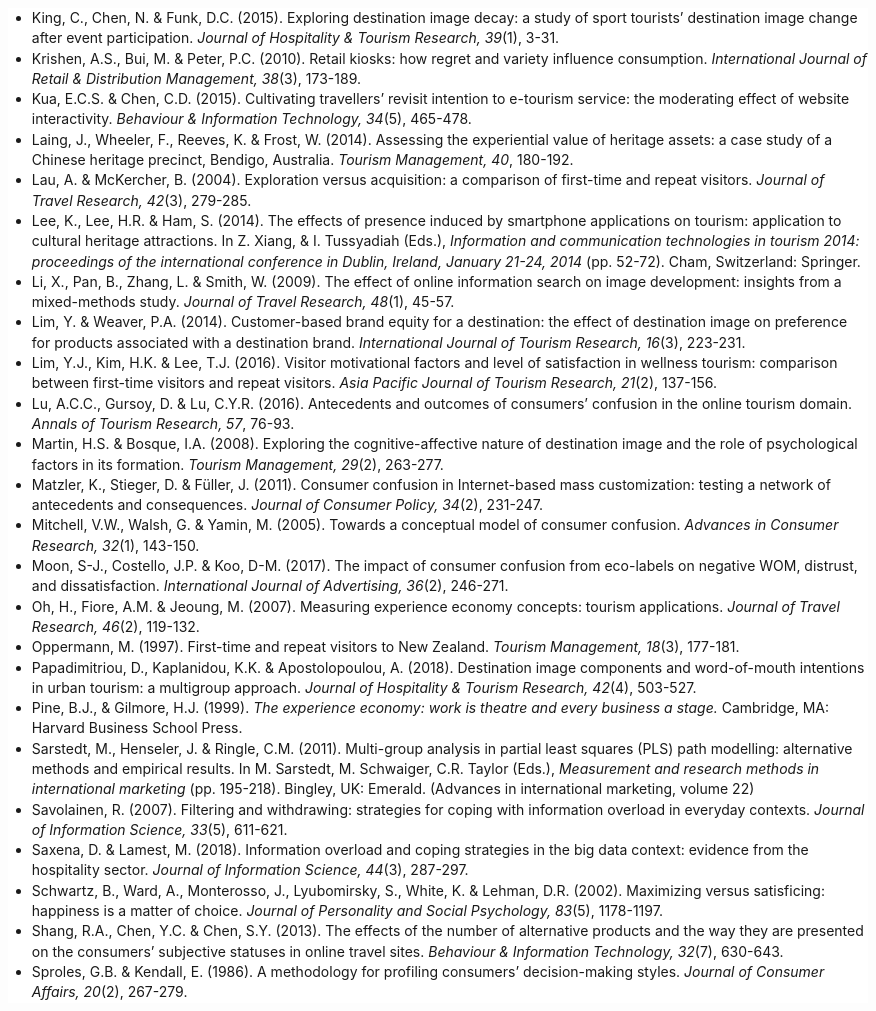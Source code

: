 *   King, C., Chen, N. & Funk, D.C. (2015). Exploring destination image decay: a study of sport tourists’ destination image change after event participation. _Journal of Hospitality & Tourism Research, 39_(1), 3-31.
*   Krishen, A.S., Bui, M. & Peter, P.C. (2010). Retail kiosks: how regret and variety influence consumption. _International Journal of Retail & Distribution Management, 38_(3), 173-189.
*   Kua, E.C.S. & Chen, C.D. (2015). Cultivating travellers’ revisit intention to e-tourism service: the moderating effect of website interactivity. _Behaviour & Information Technology, 34_(5), 465-478.
*   Laing, J., Wheeler, F., Reeves, K. & Frost, W. (2014). Assessing the experiential value of heritage assets: a case study of a Chinese heritage precinct, Bendigo, Australia. _Tourism Management, 40_, 180-192.
*   Lau, A. & McKercher, B. (2004). Exploration versus acquisition: a comparison of first-time and repeat visitors. _Journal of Travel Research, 42_(3), 279-285.
*   Lee, K., Lee, H.R. & Ham, S. (2014). The effects of presence induced by smartphone applications on tourism: application to cultural heritage attractions. In Z. Xiang, & I. Tussyadiah (Eds.), _Information and communication technologies in tourism 2014: proceedings of the international conference in Dublin, Ireland, January 21-24, 2014_ (pp. 52-72). Cham, Switzerland: Springer.
*   Li, X., Pan, B., Zhang, L. & Smith, W. (2009). The effect of online information search on image development: insights from a mixed-methods study. _Journal of Travel Research, 48_(1), 45-57.
*   Lim, Y. & Weaver, P.A. (2014). Customer-based brand equity for a destination: the effect of destination image on preference for products associated with a destination brand. _International Journal of Tourism Research, 16_(3), 223-231.
*   Lim, Y.J., Kim, H.K. & Lee, T.J. (2016). Visitor motivational factors and level of satisfaction in wellness tourism: comparison between first-time visitors and repeat visitors. _Asia Pacific Journal of Tourism Research, 21_(2), 137-156.
*   Lu, A.C.C., Gursoy, D. & Lu, C.Y.R. (2016). Antecedents and outcomes of consumers’ confusion in the online tourism domain. _Annals of Tourism Research, 57_, 76-93.
*   Martin, H.S. & Bosque, I.A. (2008). Exploring the cognitive-affective nature of destination image and the role of psychological factors in its formation. _Tourism Management, 29_(2), 263-277.
*   Matzler, K., Stieger, D. & Füller, J. (2011). Consumer confusion in Internet-based mass customization: testing a network of antecedents and consequences. _Journal of Consumer Policy, 34_(2), 231-247.
*   Mitchell, V.W., Walsh, G. & Yamin, M. (2005). Towards a conceptual model of consumer confusion. _Advances in Consumer Research, 32_(1), 143-150.
*   Moon, S-J., Costello, J.P. & Koo, D-M. (2017). The impact of consumer confusion from eco-labels on negative WOM, distrust, and dissatisfaction. _International Journal of Advertising, 36_(2), 246-271.
*   Oh, H., Fiore, A.M. & Jeoung, M. (2007). Measuring experience economy concepts: tourism applications. _Journal of Travel Research, 46_(2), 119-132.
*   Oppermann, M. (1997). First-time and repeat visitors to New Zealand. _Tourism Management, 18_(3), 177-181.
*   Papadimitriou, D., Kaplanidou, K.K. & Apostolopoulou, A. (2018). Destination image components and word-of-mouth intentions in urban tourism: a multigroup approach. _Journal of Hospitality & Tourism Research, 42_(4), 503-527.
*   Pine, B.J., & Gilmore, H.J. (1999). _The experience economy: work is theatre and every business a stage._ Cambridge, MA: Harvard Business School Press.
*   Sarstedt, M., Henseler, J. & Ringle, C.M. (2011). Multi-group analysis in partial least squares (PLS) path modelling: alternative methods and empirical results. In M. Sarstedt, M. Schwaiger, C.R. Taylor (Eds.), _Measurement and research methods in international marketing_ (pp. 195-218). Bingley, UK: Emerald. (Advances in international marketing, volume 22)
*   Savolainen, R. (2007). Filtering and withdrawing: strategies for coping with information overload in everyday contexts. _Journal of Information Science, 33_(5), 611-621.
*   Saxena, D. & Lamest, M. (2018). Information overload and coping strategies in the big data context: evidence from the hospitality sector. _Journal of Information Science, 44_(3), 287-297.
*   Schwartz, B., Ward, A., Monterosso, J., Lyubomirsky, S., White, K. & Lehman, D.R. (2002). Maximizing versus satisficing: happiness is a matter of choice. _Journal of Personality and Social Psychology, 83_(5), 1178-1197.
*   Shang, R.A., Chen, Y.C. & Chen, S.Y. (2013). The effects of the number of alternative products and the way they are presented on the consumers’ subjective statuses in online travel sites. _Behaviour & Information Technology, 32_(7), 630-643.
*   Sproles, G.B. & Kendall, E. (1986). A methodology for profiling consumers’ decision-making styles. _Journal of Consumer Affairs, 20_(2), 267-279.